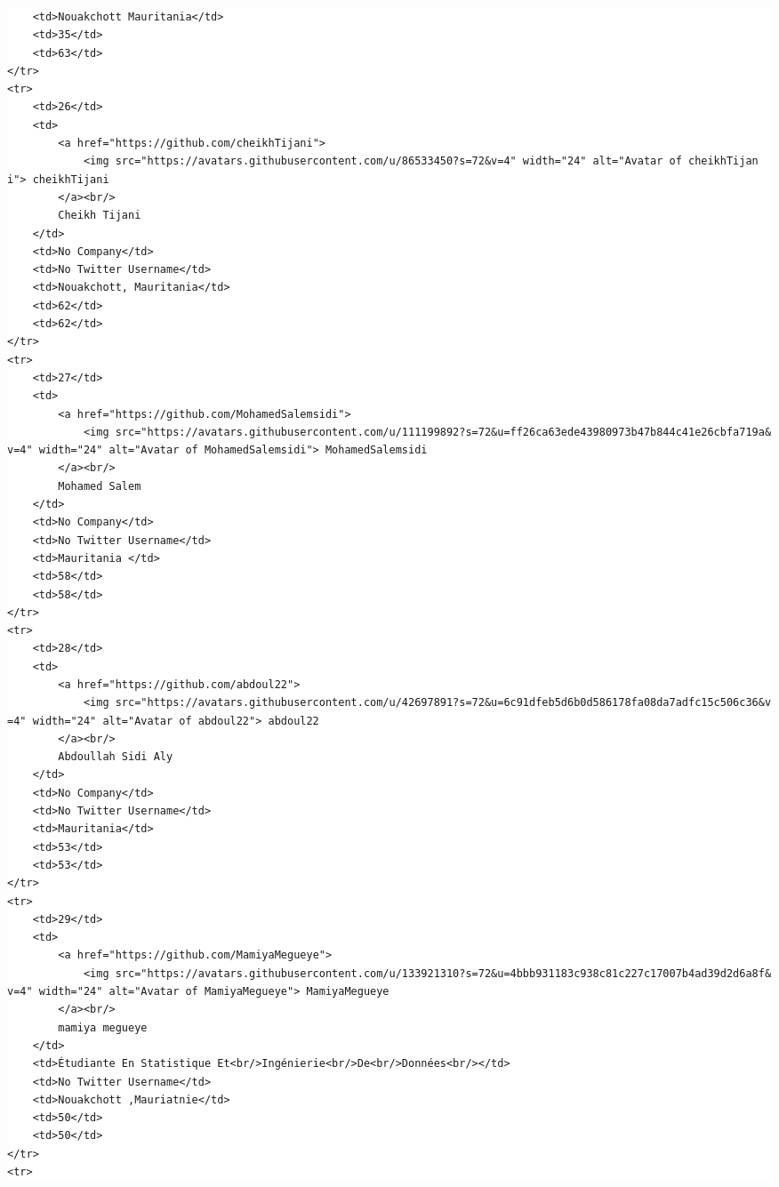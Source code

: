 		<td>Nouakchott Mauritania</td>
		<td>35</td>
		<td>63</td>
	</tr>
	<tr>
		<td>26</td>
		<td>
			<a href="https://github.com/cheikhTijani">
				<img src="https://avatars.githubusercontent.com/u/86533450?s=72&v=4" width="24" alt="Avatar of cheikhTijani"> cheikhTijani
			</a><br/>
			Cheikh Tijani
		</td>
		<td>No Company</td>
		<td>No Twitter Username</td>
		<td>Nouakchott, Mauritania</td>
		<td>62</td>
		<td>62</td>
	</tr>
	<tr>
		<td>27</td>
		<td>
			<a href="https://github.com/MohamedSalemsidi">
				<img src="https://avatars.githubusercontent.com/u/111199892?s=72&u=ff26ca63ede43980973b47b844c41e26cbfa719a&v=4" width="24" alt="Avatar of MohamedSalemsidi"> MohamedSalemsidi
			</a><br/>
			Mohamed Salem
		</td>
		<td>No Company</td>
		<td>No Twitter Username</td>
		<td>Mauritania </td>
		<td>58</td>
		<td>58</td>
	</tr>
	<tr>
		<td>28</td>
		<td>
			<a href="https://github.com/abdoul22">
				<img src="https://avatars.githubusercontent.com/u/42697891?s=72&u=6c91dfeb5d6b0d586178fa08da7adfc15c506c36&v=4" width="24" alt="Avatar of abdoul22"> abdoul22
			</a><br/>
			Abdoullah Sidi Aly
		</td>
		<td>No Company</td>
		<td>No Twitter Username</td>
		<td>Mauritania</td>
		<td>53</td>
		<td>53</td>
	</tr>
	<tr>
		<td>29</td>
		<td>
			<a href="https://github.com/MamiyaMegueye">
				<img src="https://avatars.githubusercontent.com/u/133921310?s=72&u=4bbb931183c938c81c227c17007b4ad39d2d6a8f&v=4" width="24" alt="Avatar of MamiyaMegueye"> MamiyaMegueye
			</a><br/>
			mamiya megueye
		</td>
		<td>Étudiante En Statistique Et<br/>Ingénierie<br/>De<br/>Données<br/></td>
		<td>No Twitter Username</td>
		<td>Nouakchott ,Mauriatnie</td>
		<td>50</td>
		<td>50</td>
	</tr>
	<tr>